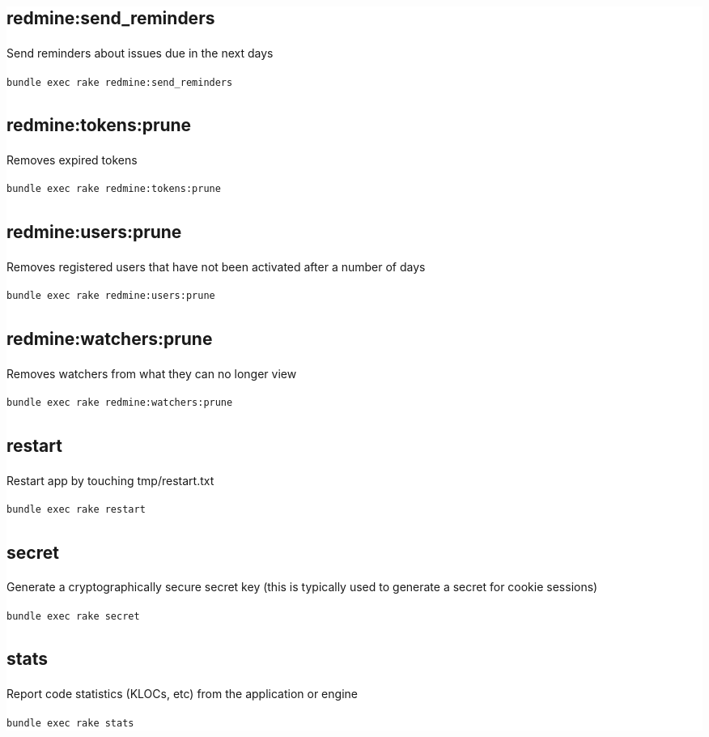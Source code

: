 redmine:send_reminders
----------------------------

Send reminders about issues due in the next days

```sh
bundle exec rake redmine:send_reminders
```

redmine:tokens:prune
----------------------------

Removes expired tokens

```sh
bundle exec rake redmine:tokens:prune
```

redmine:users:prune
----------------------------

Removes registered users that have not been activated after a number of days

```sh
bundle exec rake redmine:users:prune
```

redmine:watchers:prune
----------------------------

Removes watchers from what they can no longer view

```sh
bundle exec rake redmine:watchers:prune
```

restart
----------------------------

Restart app by touching tmp/restart.txt

```sh
bundle exec rake restart
```

secret
----------------------------

Generate a cryptographically secure secret key (this is typically used to generate a secret for cookie sessions)

```sh
bundle exec rake secret
```

stats
----------------------------

Report code statistics (KLOCs, etc) from the application or engine

```sh
bundle exec rake stats
```
